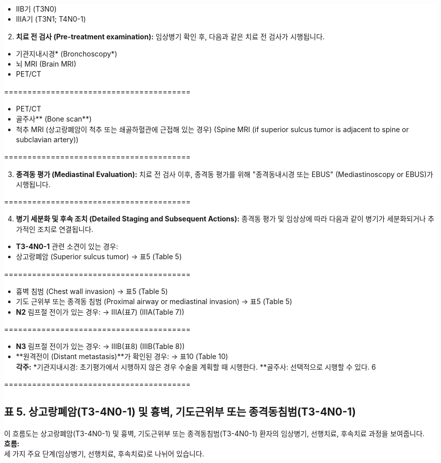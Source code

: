 
*   IIB기 (T3N0)
*   IIIA기 (T3N1; T4N0-1)
2.  **치료 전 검사 (Pre-treatment examination):** 임상병기 확인 후, 다음과 같은 치료 전 검사가 시행됩니다.
*   기관지내시경\* (Bronchoscopy\*)
*   뇌 MRI (Brain MRI)
*   PET/CT


========================================


*   PET/CT
*   골주사\*\* (Bone scan\*\*)
*   척추 MRI (상고랑폐암이 척추 또는 쇄골하혈관에 근접해 있는 경우) (Spine MRI (if superior sulcus tumor is adjacent to spine or subclavian artery))


========================================


3.  **종격동 평가 (Mediastinal Evaluation):** 치료 전 검사 이후, 종격동 평가를 위해 "종격동내시경 또는 EBUS" (Mediastinoscopy or EBUS)가 시행됩니다.


========================================


4.  **병기 세분화 및 후속 조치 (Detailed Staging and Subsequent Actions):** 종격동 평가 및 임상상에 따라 다음과 같이 병기가 세분화되거나 추가적인 조치로 연결됩니다.
*   **T3-4N0-1** 관련 소견이 있는 경우:
*   상고랑폐암 (Superior sulcus tumor) → 표5 (Table 5)


========================================


*   흉벽 침범 (Chest wall invasion) → 표5 (Table 5)
*   기도 근위부 또는 종격동 침범 (Proximal airway or mediastinal invasion) → 표5 (Table 5)
*   **N2** 림프절 전이가 있는 경우: → IIIA(표7) (IIIA(Table 7))


========================================


*   **N3** 림프절 전이가 있는 경우: → IIIB(표8) (IIIB(Table 8))
*   **원격전이 (Distant metastasis)**가 확인된 경우: → 표10 (Table 10)  
**각주:**
\*기관지내시경: 초기평가에서 시행하지 않은 경우 수술을 계획할 때 시행한다.
\*\*골주사: 선택적으로 시행할 수 있다.
<PAGE>6


========================================


## 표 5. 상고랑폐암(T3-4N0-1) 및 흉벽, 기도근위부 또는 종격동침범(T3-4N0-1)  
이 흐름도는 상고랑폐암(T3-4N0-1) 및 흉벽, 기도근위부 또는 종격동침범(T3-4N0-1) 환자의 임상병기, 선행치료, 후속치료 과정을 보여줍니다.  
**흐름:**  
세 가지 주요 단계(임상병기, 선행치료, 후속치료)로 나뉘어 있습니다.

